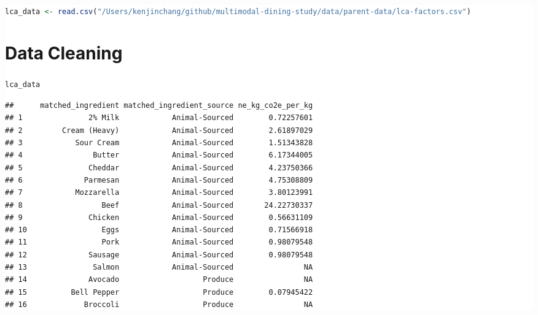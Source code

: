 ``` r
lca_data <- read.csv("/Users/kenjinchang/github/multimodal-dining-study/data/parent-data/lca-factors.csv")
```

# Data Cleaning

``` r
lca_data
```

    ##      matched_ingredient matched_ingredient_source ne_kg_co2e_per_kg
    ## 1               2% Milk            Animal-Sourced        0.72257601
    ## 2         Cream (Heavy)            Animal-Sourced        2.61897029
    ## 3            Sour Cream            Animal-Sourced        1.51343828
    ## 4                Butter            Animal-Sourced        6.17344005
    ## 5               Cheddar            Animal-Sourced        4.23750366
    ## 6              Parmesan            Animal-Sourced        4.75308809
    ## 7            Mozzarella            Animal-Sourced        3.80123991
    ## 8                  Beef            Animal-Sourced       24.22730337
    ## 9               Chicken            Animal-Sourced        0.56631109
    ## 10                 Eggs            Animal-Sourced        0.71566918
    ## 11                 Pork            Animal-Sourced        0.98079548
    ## 12              Sausage            Animal-Sourced        0.98079548
    ## 13               Salmon            Animal-Sourced                NA
    ## 14              Avocado                   Produce                NA
    ## 15          Bell Pepper                   Produce        0.07945422
    ## 16             Broccoli                   Produce                NA